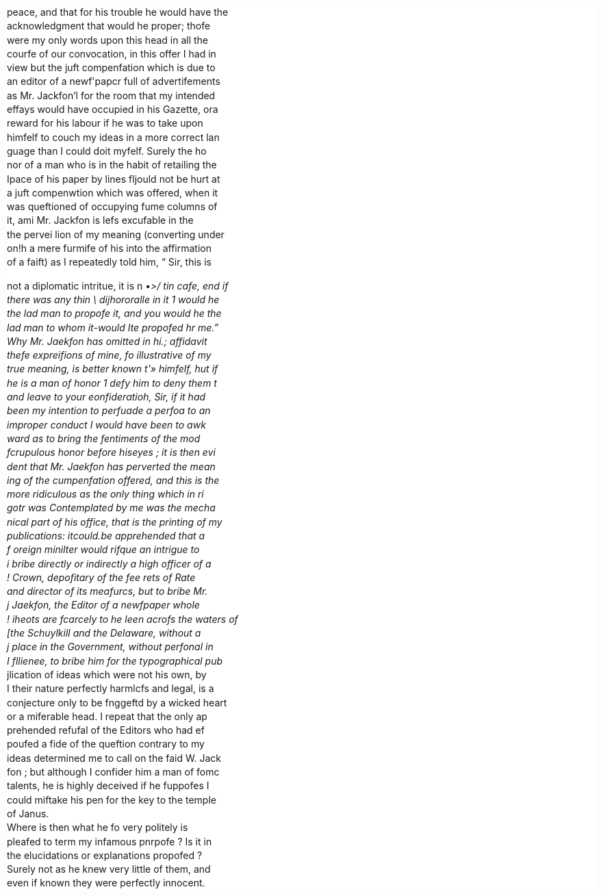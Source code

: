 peace, and that for his trouble he would have the  
acknowledgment that would he proper; thofe  
were my only words upon this head in all the  
courfe of our convocation, in this offer I had in  
view but the juft compenfation which is due to  
an editor of a newf&#x27;papcr full of advertifements  
as Mr. Jackfon’l for the room that my intended  
effays would have occupied in his Gazette, ora  
reward for his labour if he was to take upon  
himfelf to couch my ideas in a more correct lan­  
guage than I could doit myfelf. Surely the ho­  
nor of a man who is in the habit of retailing the  
Ipace of his paper by lines fljould not be hurt at  
a juft compenwtion which was offered, when it  
was queftioned of occupying fume columns of  
it, ami Mr. Jackfon is lefs excufable in the  
the pervei lion of my meaning (converting under  
on!h a mere furmife of his into the affirmation  
of a faift) as I repeatedly told him, “ Sir, this is  
  
not a diplomatic intritue, it is n •*&gt;/ tin cafe, end if  
there was any thin \ dijhororalle in it 1 would he  
the lad man to propofe it, and you would he the  
lad man to whom it-would Ite propofed hr me.”  
Why Mr. Jaekfon has omitted in hi.; affidavit  
thefe expreifions of mine, fo illustrative of my  
true meaning, is better known t&#x27;» himfelf, hut if  
he is a man of honor 1 defy him to deny them t  
and leave to your eonfideratioh, Sir, if it had  
been my intention to perfuade a perfoa to an  
improper conduct I would have been to awk­  
ward as to bring the fentiments of the mod  
fcrupulous honor before hiseyes ; it is then evi­  
dent that Mr. Jaekfon has perverted the mean­  
ing of the cumpenfation offered, and this is the  
more ridiculous as the only thing which in ri­  
gotr was Contemplated by me was the mecha­  
nical part of his office, that is the printing of my  
publications: itcould.be apprehended that a  
f oreign minilter would rifque an intrigue to  
i bribe directly or indirectly a high officer of a  
! Crown, depofitary of the fee rets of Rate  
and director of its meafurcs, but to bribe Mr.  
j Jaekfon, the Editor of a newfpaper whole  
! iheots are fcarcely to he leen acrofs the waters of  
[the Schuylkill and the Delaware, without a  
j place in the Government, without perfonal in­  
I fllienee, to bribe him for the typographical pub*  
jlication of ideas which were not his own, by  
I their nature perfectly harmlcfs and legal, is a  
conjecture only to be fnggeftd by a wicked heart  
or a miferable head. I repeat that the only ap­  
prehended refufal of the Editors who had ef­  
poufed a fide of the queftion contrary to my  
ideas determined me to call on the faid W. Jack­  
fon ; but although I confider him a man of fomc  
talents, he is highly deceived if he fuppofes I  
could miftake his pen for the key to the temple  
of Janus.  
Where is then what he fo very politely is  
pleafed to term my infamous pnrpofe ? Is it in  
the elucidations or explanations propofed ?  
Surely not as he knew very little of them, and  
even if known they were perfectly innocent.  